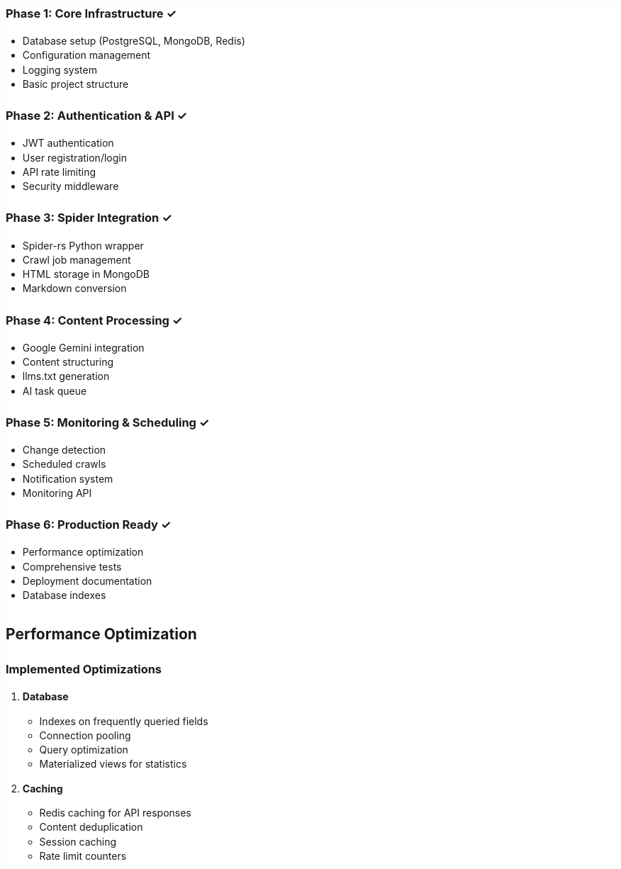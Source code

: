 ### Phase 1: Core Infrastructure ✓
- Database setup (PostgreSQL, MongoDB, Redis)
- Configuration management
- Logging system
- Basic project structure

### Phase 2: Authentication & API ✓
- JWT authentication
- User registration/login
- API rate limiting
- Security middleware

### Phase 3: Spider Integration ✓
- Spider-rs Python wrapper
- Crawl job management
- HTML storage in MongoDB
- Markdown conversion

### Phase 4: Content Processing ✓
- Google Gemini integration
- Content structuring
- llms.txt generation
- AI task queue

### Phase 5: Monitoring & Scheduling ✓
- Change detection
- Scheduled crawls
- Notification system
- Monitoring API

### Phase 6: Production Ready ✓
- Performance optimization
- Comprehensive tests
- Deployment documentation
- Database indexes

## Performance Optimization

### Implemented Optimizations

1. **Database**
   - Indexes on frequently queried fields
   - Connection pooling
   - Query optimization
   - Materialized views for statistics

2. **Caching**
   - Redis caching for API responses
   - Content deduplication
   - Session caching
   - Rate limit counters
